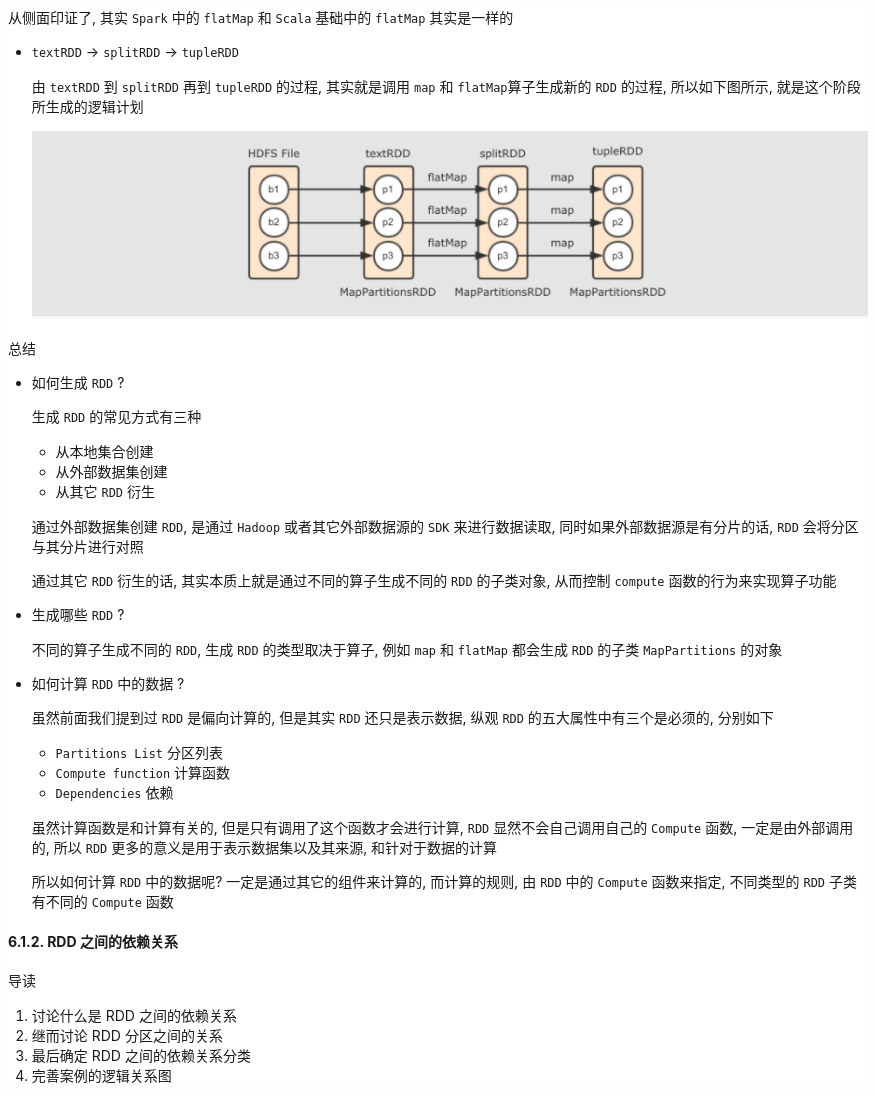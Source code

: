   从侧面印证了, 其实 `Spark` 中的 `flatMap` 和 `Scala` 基础中的 `flatMap` 其实是一样的

- `textRDD` → `splitRDD` → `tupleRDD`

  由 `textRDD` 到 `splitRDD` 再到 `tupleRDD` 的过程, 其实就是调用 `map` 和 `flatMap`算子生成新的 `RDD` 的过程, 所以如下图所示, 就是这个阶段所生成的逻辑计划
  
  ![1567992702158](Spark-day03-coreInsight/1567992702158.png)

总结

- 如何生成 `RDD` ?

  生成 `RDD` 的常见方式有三种

  - 从本地集合创建
  - 从外部数据集创建
  - 从其它 `RDD` 衍生

  通过外部数据集创建 `RDD`, 是通过 `Hadoop` 或者其它外部数据源的 `SDK` 来进行数据读取, 同时如果外部数据源是有分片的话, `RDD` 会将分区与其分片进行对照

  通过其它 `RDD` 衍生的话, 其实本质上就是通过不同的算子生成不同的 `RDD` 的子类对象, 从而控制 `compute` 函数的行为来实现算子功能

- 生成哪些 `RDD` ?

  不同的算子生成不同的 `RDD`, 生成 `RDD` 的类型取决于算子, 例如 `map` 和 `flatMap` 都会生成 `RDD` 的子类 `MapPartitions` 的对象

- 如何计算 `RDD` 中的数据 ?

  虽然前面我们提到过 `RDD` 是偏向计算的, 但是其实 `RDD` 还只是表示数据, 纵观 `RDD` 的五大属性中有三个是必须的, 分别如下
  
  - `Partitions List` 分区列表
  - `Compute function` 计算函数
  - `Dependencies` 依赖
  
  虽然计算函数是和计算有关的, 但是只有调用了这个函数才会进行计算, `RDD` 显然不会自己调用自己的 `Compute` 函数, 一定是由外部调用的, 所以 `RDD` 更多的意义是用于表示数据集以及其来源, 和针对于数据的计算
  
  所以如何计算 `RDD` 中的数据呢? 一定是通过其它的组件来计算的, 而计算的规则, 由 `RDD` 中的 `Compute` 函数来指定, 不同类型的 `RDD` 子类有不同的 `Compute` 函数

#### 6.1.2. RDD 之间的依赖关系

导读

1. 讨论什么是 RDD 之间的依赖关系
2. 继而讨论 RDD 分区之间的关系
3. 最后确定 RDD 之间的依赖关系分类
4. 完善案例的逻辑关系图
